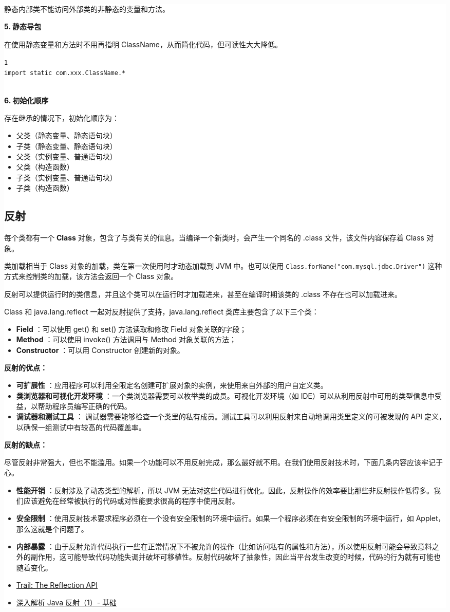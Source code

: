 静态内部类不能访问外部类的非静态的变量和方法。

**5. 静态导包**

在使用静态变量和方法时不用再指明 ClassName，从而简化代码，但可读性大大降低。

```
1
import static com.xxx.ClassName.*


```

**6. 初始化顺序**

存在继承的情况下，初始化顺序为：

*   父类（静态变量、静态语句块）
*   子类（静态变量、静态语句块）
*   父类（实例变量、普通语句块）
*   父类（构造函数）
*   子类（实例变量、普通语句块）
*   子类（构造函数）

反射
--

每个类都有一个 **Class** 对象，包含了与类有关的信息。当编译一个新类时，会产生一个同名的 .class 文件，该文件内容保存着 Class 对象。

类加载相当于 Class 对象的加载，类在第一次使用时才动态加载到 JVM 中。也可以使用 `Class.forName("com.mysql.jdbc.Driver")` 这种方式来控制类的加载，该方法会返回一个 Class 对象。

反射可以提供运行时的类信息，并且这个类可以在运行时才加载进来，甚至在编译时期该类的 .class 不存在也可以加载进来。

Class 和 java.lang.reflect 一起对反射提供了支持，java.lang.reflect 类库主要包含了以下三个类：

*   **Field** ：可以使用 get() 和 set() 方法读取和修改 Field 对象关联的字段；
*   **Method** ：可以使用 invoke() 方法调用与 Method 对象关联的方法；
*   **Constructor** ：可以用 Constructor 创建新的对象。

**反射的优点：**

*   **可扩展性** ：应用程序可以利用全限定名创建可扩展对象的实例，来使用来自外部的用户自定义类。
*   **类浏览器和可视化开发环境** ：一个类浏览器需要可以枚举类的成员。可视化开发环境（如 IDE）可以从利用反射中可用的类型信息中受益，以帮助程序员编写正确的代码。
*   **调试器和测试工具** ： 调试器需要能够检查一个类里的私有成员。测试工具可以利用反射来自动地调用类里定义的可被发现的 API 定义，以确保一组测试中有较高的代码覆盖率。

**反射的缺点：**

尽管反射非常强大，但也不能滥用。如果一个功能可以不用反射完成，那么最好就不用。在我们使用反射技术时，下面几条内容应该牢记于心。

*   **性能开销** ：反射涉及了动态类型的解析，所以 JVM 无法对这些代码进行优化。因此，反射操作的效率要比那些非反射操作低得多。我们应该避免在经常被执行的代码或对性能要求很高的程序中使用反射。
    
*   **安全限制** ：使用反射技术要求程序必须在一个没有安全限制的环境中运行。如果一个程序必须在有安全限制的环境中运行，如 Applet，那么这就是个问题了。
    
*   **内部暴露** ：由于反射允许代码执行一些在正常情况下不被允许的操作（比如访问私有的属性和方法），所以使用反射可能会导致意料之外的副作用，这可能导致代码功能失调并破坏可移植性。反射代码破坏了抽象性，因此当平台发生改变的时候，代码的行为就有可能也随着变化。
    

*   [Trail: The Reflection API](https://docs.oracle.com/javase/tutorial/reflect/index.html)
*   [深入解析 Java 反射（1）- 基础](http://www.sczyh30.com/posts/Java/java-reflection-1/)
